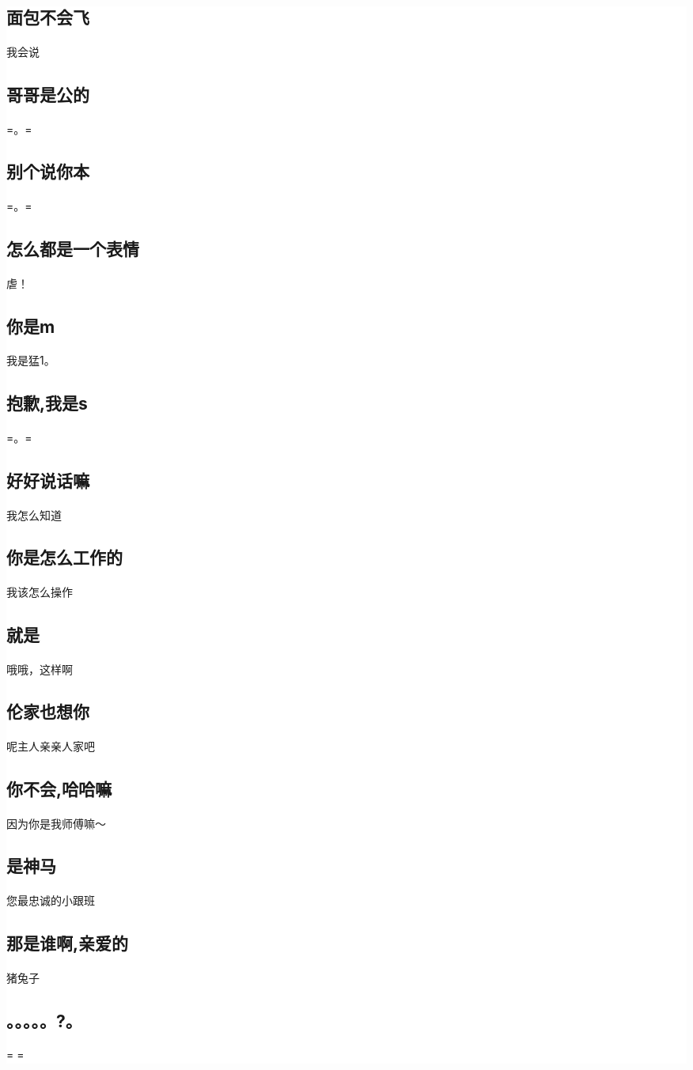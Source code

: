 ## 面包不会飞
我会说

## 哥哥是公的
=。=

## 别个说你本
=。=

## 怎么都是一个表情
虐！

## 你是m
我是猛1。

## 抱歉,我是s
=。=

## 好好说话嘛
我怎么知道

## 你是怎么工作的
我该怎么操作

## 就是
哦哦，这样啊

## 伦家也想你
呢主人亲亲人家吧

## 你不会,哈哈嘛
因为你是我师傅嘛〜

## 是神马
您最忠诚的小跟班

## 那是谁啊,亲爱的
猪兔子

## 。。。。。?。
= =
